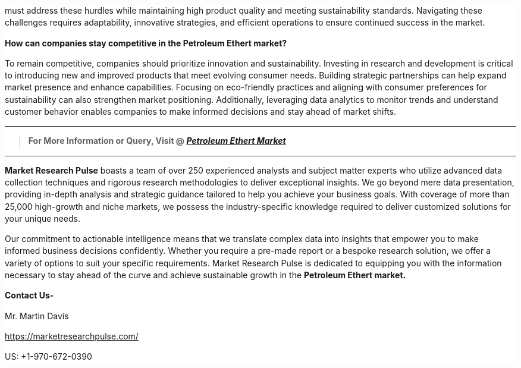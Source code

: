 must address these hurdles while maintaining high product quality and meeting sustainability standards. Navigating these challenges requires adaptability, innovative strategies, and efficient operations to ensure continued success in the market.</p><p><strong>How can companies stay competitive in the Petroleum Ethert market?</strong></p><p>To remain competitive, companies should prioritize innovation and sustainability. Investing in research and development is critical to introducing new and improved products that meet evolving consumer needs. Building strategic partnerships can help expand market presence and enhance capabilities. Focusing on eco-friendly practices and aligning with consumer preferences for sustainability can also strengthen market positioning. Additionally, leveraging data analytics to monitor trends and understand customer behavior enables companies to make informed decisions and stay ahead of market shifts.</p><hr /><blockquote><p><strong>For More Information or Query, Visit @&nbsp;<em><a href="https://marketresearchpulse.com/report/50576/petroleum-ethert-market?utm_source=Linkedin&utm_medium=0117">Petroleum Ethert Market</a></em></strong></p></blockquote><hr /><p><strong>Market Research Pulse</strong> boasts a team of over 250 experienced analysts and subject matter experts who utilize advanced data collection techniques and rigorous research methodologies to deliver exceptional insights. We go beyond mere data presentation, providing in-depth analysis and strategic guidance tailored to help you achieve your business goals. With coverage of more than 25,000 high-growth and niche markets, we possess the industry-specific knowledge required to deliver customized solutions for your unique needs.</p><p>Our commitment to actionable intelligence means that we translate complex data into insights that empower you to make informed business decisions confidently. Whether you require a pre-made report or a bespoke research solution, we offer a variety of options to suit your specific requirements. Market Research Pulse is dedicated to equipping you with the information necessary to stay ahead of the curve and achieve sustainable growth in the <strong>Petroleum Ethert market.</strong></p><p><strong>Contact Us-</strong></p><p>Mr. Martin Davis</p><p>https://marketresearchpulse.com/</p><p>US: +1-970-672-0390</p>
